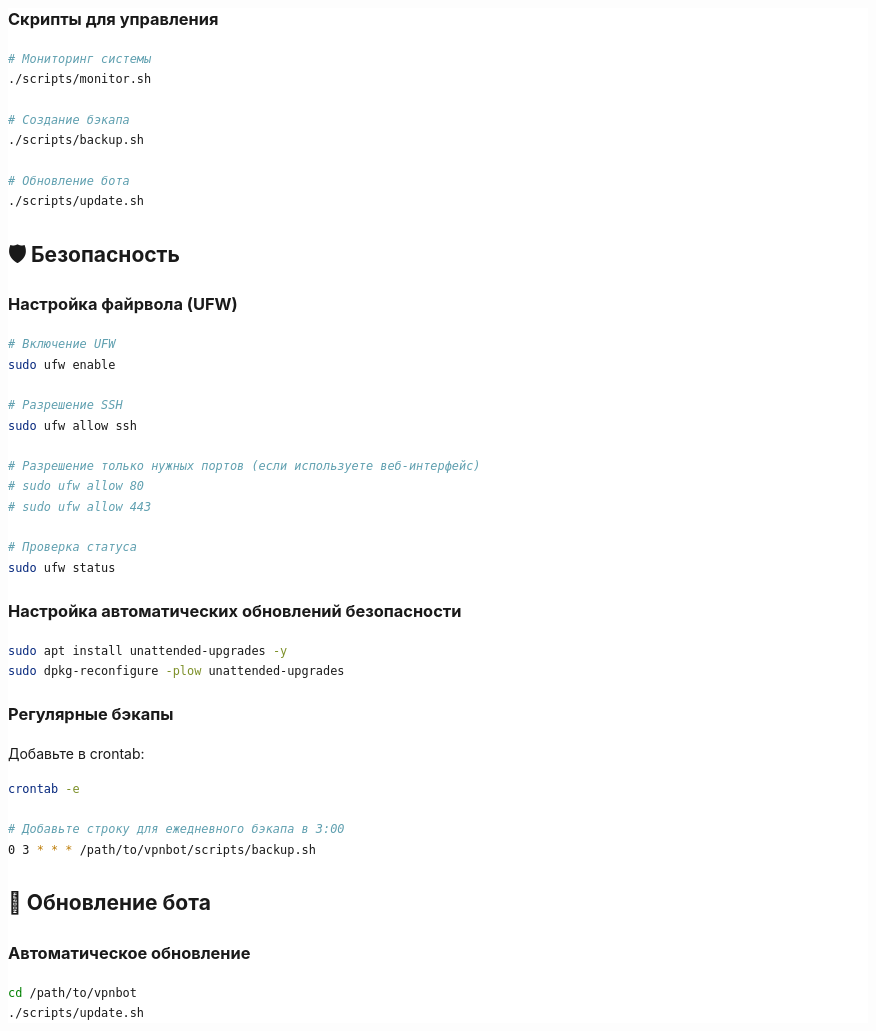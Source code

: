 ### Скрипты для управления
```bash
# Мониторинг системы
./scripts/monitor.sh

# Создание бэкапа
./scripts/backup.sh

# Обновление бота
./scripts/update.sh
```

## 🛡️ Безопасность

### Настройка файрвола (UFW)
```bash
# Включение UFW
sudo ufw enable

# Разрешение SSH
sudo ufw allow ssh

# Разрешение только нужных портов (если используете веб-интерфейс)
# sudo ufw allow 80
# sudo ufw allow 443

# Проверка статуса
sudo ufw status
```

### Настройка автоматических обновлений безопасности
```bash
sudo apt install unattended-upgrades -y
sudo dpkg-reconfigure -plow unattended-upgrades
```

### Регулярные бэкапы
Добавьте в crontab:
```bash
crontab -e

# Добавьте строку для ежедневного бэкапа в 3:00
0 3 * * * /path/to/vpnbot/scripts/backup.sh
```

## 🔄 Обновление бота

### Автоматическое обновление
```bash
cd /path/to/vpnbot
./scripts/update.sh
```
